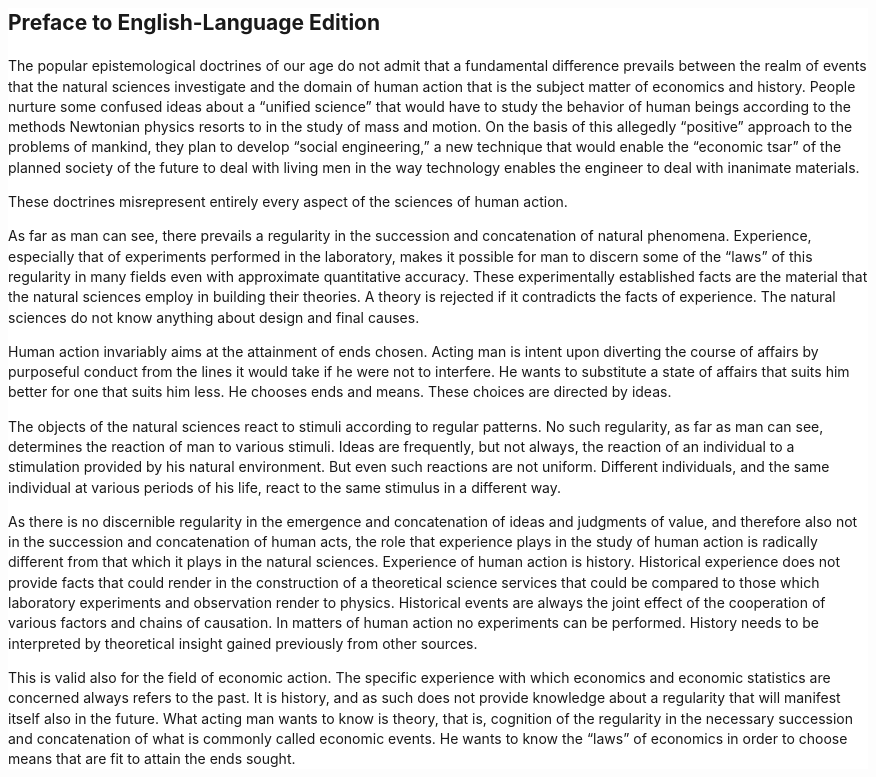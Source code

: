 [^69]: If there ever was a Kantian in the ranks of the Austrian School, it was Richard von Strigl. In his Die ökonomischen Kategorien und die Organisation der Wirtschaft (Economic Categories and Economic Organization, 1923), he argued that the subject matter of economic theories were the relationships between certain concepts such as “ownership” and “acting subject.” Another Kantian economist of the time was Harro Bernardelli. See his Die Grundlagen der ökonomischen Theorie. Eine Einführung (Tübingen: Mohr, 1933). Neither Strigl nor Bernardelli were, however, Kantians in the sense of impositionists.
[^70]: See for example, Mises, “Anti-Marxism,” Critique of Interventionism (New Rochelle, N.Y.: Arlington House, 1977), p. 112; idem, Liberalismus (Jena: Fischer, 1927), pp. 16f.; idem, Nationalökonomie (Geneva: Editions Union, 1940; reprint Munich: Philosophia, 1980), pp. 125ff.; idem, Human Action, Scholar’s Edition (Auburn, Ala.: Mises Institute, [1949] 1998), pp. 157ff.
[^71]: This is also why Murray Rothbard—a dedicated Aristotelian in epistemology—would both argue that economics was based on facts of experience and call it aprioristic. It was precisely his Aristotelianism that made him receptive to Mises’s point that the experience we gain from the nature of human action is a priori to the experience we can gain through the observation of any concrete behavior. See Murray N. Rothbard, “In Defense of ‘Extreme Apriorism’,” Southern Economic Journal 3, no. 2/3 (1957): 314–20; idem, Man, Economy, and State, 3rd ed. (Auburn, Ala.: Mises Institute, 1993).
[^72]: It was only after the publication of Human Action that Mises focused his attention more exclusively on the epistemological problems of praxeology. This last phase of his research was productive and culminated in the publication of two books: Theory and History (1957), and The Ultimate Foundation of Economic Science (1962).
[^73]: I would like to thank Barry Smith, Stephan Kinsella, George Reisman, Bettina Bien Greaves, Mark Thornton, Joseph Salerno, and Joseph Stromberg for comments on an earlier version of this introduction.

## Preface to English-Language Edition

The popular epistemological doctrines of our age do not admit that a fundamental difference prevails between the realm of events that the natural sciences investigate and the domain of human action that is the subject matter of economics and history. People nurture some confused ideas about a “unified science” that would have to study the behavior of human beings according to the methods Newtonian physics resorts to in the study of mass and motion. On the basis of this allegedly “positive” approach to the problems of mankind, they plan to develop “social engineering,” a new technique that would enable the “economic tsar” of the planned society of the future to deal with living men in the way technology enables the engineer to deal with inanimate materials.

These doctrines misrepresent entirely every aspect of the sciences of human action.

As far as man can see, there prevails a regularity in the succession and concatenation of natural phenomena. Experience, especially that of experiments performed in the laboratory, makes it possible for man to discern some of the “laws” of this regularity in many fields even with approximate quantitative accuracy. These experimentally established facts are the material that the natural sciences employ in building their theories. A theory is rejected if it contradicts the facts of experience. The natural sciences do not know anything about design and final causes.

Human action invariably aims at the attainment of ends chosen. Acting man is intent upon diverting the course of affairs by purposeful conduct from the lines it would take if he were not to interfere. He wants to substitute a state of affairs that suits him better for one that suits him less. He chooses ends and means. These choices are directed by ideas.

The objects of the natural sciences react to stimuli according to regular patterns. No such regularity, as far as man can see, determines the reaction of man to various stimuli. Ideas are frequently, but not always, the reaction of an individual to a stimulation provided by his natural environment. But even such reactions are not uniform. Different individuals, and the same individual at various periods of his life, react to the same stimulus in a different way.

As there is no discernible regularity in the emergence and concatenation of ideas and judgments of value, and therefore also not in the succession and concatenation of human acts, the role that experience plays in the study of human action is radically different from that which it plays in the natural sciences. Experience of human action is history. Historical experience does not provide facts that could render in the construction of a theoretical science services that could be compared to those which laboratory experiments and observation render to physics. Historical events are always the joint effect of the cooperation of various factors and chains of causation. In matters of human action no experiments can be performed. History needs to be interpreted by theoretical insight gained previously from other sources.

This is valid also for the field of economic action. The specific experience with which economics and economic statistics are concerned always refers to the past. It is history, and as such does not provide knowledge about a regularity that will manifest itself also in the future. What acting man wants to know is theory, that is, cognition of the regularity in the necessary succession and concatenation of what is commonly called economic events. He wants to know the “laws” of economics in order to choose means that are fit to attain the ends sought.


[^1]: For an introduction to Mises’s life and work see his autobiographical essay Notes and Recollections (South Holland, Ill.: Libertarian Press, 1978). See also Margit von Mises, My Years With Ludwig von Mises, 2nd ed. (Cedar Falls, Iowa: Center for Futures Education, 1984); Murray N. Rothbard, Ludwig von Mises: Scholar, Creator, Hero (Auburn, Ala.: Mises Institute, 1988); Israel M. Kirzner, Ludwig von Mises (Wilmington, Del.: ISI Books, 2001).
[^2]: See Ludwig von Mises, Grundprobleme der Nationalökonomie—Untersuchungen über Verfahren, Aufgaben und Inhalt der Wirtschaftsund Gesellschaftslehre (Vienna: Julius Springer, 1933).
[^3]: The first draft of the translation was the work of an outstanding young student of Mises’s by the name of George Reisman. Mises then had Arthur Goddard revise the manuscript. Funding for the whole project came from the William Volker Fund. The publisher of the first edition was Van Nostrand. In 1981, New York University Press published a second edition, with a preface by Ludwig Lachmann.
[^4]: In fact he wrote in the “Preface to the English-Language Edition”: “The translator and the editor carried on their work independently. I myself did not supply any suggestions concerning the translation nor any deviations from the original German text” (p. lxix). George Reisman told the present writer that he suggested Foundations of Economics as the title of the English version. Thus we must assume the definitive title came from Goddard.
[^5]: For predecessors of Menger, see the papers contained in Wert, Meinung, Bedeutung: die Tradition der subjektiven Wertlehre in der deutschen Nationalökonomie vor Menger, Birger P. Priddat, ed. (Marburg: Metropolis, 1997); for predecessors of Walras, see Robert Ekelund and Robert Hébert, Secret Origins of Modern Microeconomics: Dupuit and the Engineers (Chicago: University of Chicago Press, 1999).
[^6]: Notice that Carl Menger did not speak of utility, but of value. The concept of value has in his price theory more or less the same function as the concept of utility in the price theories of Jevons and Walras. Below, Mises’s very original concept of value will be discussed in more detail.
[^7]: Arguably Böhm-Bawerk’s economic analysis of legal rights is an exception. See his Rechte und Verhältnisse vom Standpunkt der volkswirthschaftlichen Güterlehre (Innsbruck: Wagner, 1881); reprinted in Gesammelte Schriften, F.X. Weiss, ed. (Vienna: Hölder, Pichler, Tempsky, 1924), pp. 1–126; translated as “Whether Legal Rights and Relationships are Economic Goods,” Shorter Classics of Eugen von Böhm-Bawerk (South Holland, Ill.: Libertarian Press, 1962), pp. 25–138.
[^8]: See Felix Somary, The Raven of Zurich (London: Hurst, 1960), p. 13.
[^9]: See in particular Friedrich von Wieser, Recht und Macht (Leipzig: Duncker and Humblot, 1910); idem, Das Gesetz der Macht (Vienna: Julius Springer, 1926).
[^10]: Ludwig von Mises, Socialism (Indianapolis: Liberty Fund, [1936] 1981), p. 22. This is the translation of the second German edition, which was published in 1932.
[^11]: Ludwig von Mises, Die Gemeinwirtschaft, 1st ed. (Jena: Fischer, 1922), p. 11; my translation.
[^12]: The Austrian university system was even less developed. In particular, there was no program of courses dedicated to the study of economic science before 1919. All Austrian economists who graduated before 1919 were jurists who had chosen economics as their field of specialization.
[^13]: See Mises’s own judgment on these strands of sociology in the present book, chap. 1, sect. 3.
[^14]: Founding members of the Society were Max Adler, Rudolf Eisler, Rudolf Goldscheid, Michael Hainisch, Ludo Hartmann, Bertold Hatschek, Wilhelm Jerusalem, Josef Redlich, and Karl Renner. See Anton Amann, “Soziologie in Wien: Entstehung und Emigration bis 1938,” in Vertriebene Vernunft, Friedrich Stadler, ed. (Vienna: Verlag Jugend und Volk, 1987), vol. 1, p. 219. Some of these men taught in Germany at the time. In 1910, a German sociological society was established under the leadership of Max Weber.
[^15]: For short biographies including lists of Molinari’s major publications, see Yves Guyot, “M.G. de Molinari,” Journal des économistes, new series, vol.33 (Feb. 1912): 177–92; Ludwig Elster, “Molinari, Gustave de,” Handwörterbuch der Staatswissenschaften, 4th ed., 1925, vol. 6, pp. 615f. The more comprehensive biographical treatment is in David M. Hart, “Gustave de Molinari and the Anti-Statist Liberal Tradition,” published in 1981–82, in three parts in the Journal of Libertarian Studies 5, no. 3, pp. 263–90; 5, no. 4, pp. 399–434; and 6, no. 1, pp. 83–104.
[^16]: See, in particular, Vilfredo Pareto’s Les Systèmes Socialistes, 2 vols. (Paris, 1902); Manuale di Economia Politica (Milan, 1906); translated as Manuel d’Economie Politique (Paris, 1909); Trattato di Sociologia Generale, 3 vols. (Florence, 1916); translated as The Mind and Society, 4 vols. (New York and London, 1935); reprint in 2 vols., 1963. A good introduction to his sociology is in Pareto, Sociological Writings, selected and introduced by S.E. Finer (New York: Praeger, 1966).
[^17]: See Fetter, Principles of Economics (New York: Century, 1905), pp. 43 ff. See also his later work Economic Principles (New York: Century, 1915), vol. 1, pp. 22 ff.
[^18]: Fetter, Principles of Economics, p. 3.
[^19]: He actually prefaced his magnum opus, The Common Sense of Political Economy (1910), with the following quote from Auguste Comte: “L’analyse économique proprement dite ne me semble pas devoir finalement être conçue ni cultivée, soit dogmatiquement, soit historiquement, à part de l’ensemble de l’analyse sociologique, soit statique, soit dynamique.”
[^20]: Philip Wicksteed, The Common Sense of Political Economy, edited with an introduction by Lionel Robbins (London: Routledge and Kegan Paul, [1910] 1932); reprint (New York: Augustus M. Kelley, 1967), p. 3. In his 1932 introduction to the book, Robbins called it “the most exhaustive non-mathematical exposition of the technical and philosophical complications of the so-called marginal theory of pure Economics” (ibid., p. xii) and said it could only be compared with Wieser’s Theorie der Gesellschaftlichen Wirtschaft.
[^21]: See Friedrich von Wieser, Theorie der Gesellschaftlichen Wirtschaft, 1st ed., 1914; 2nd ed. (Tübingen: Mohr, 1924).
[^22]: See, in particular, Joseph Schumpeter, Wesen und Hauptinhalt der theoretischen Nationalökonomie (Munich and Leipzig: Duncker and Humblot, 1908); idem, Theorie der wirtschaftlichen Entwicklung (Munich and Leipzig: Duncker and Humblot, 1911).
[^23]: See Joseph Schumpeter, Aufsätze zur Soziologie (Tübingen: Mohr, 1953).
[^24]: See chapter one of the present book, which was first published in Grundprobleme der Nationalökonomie. Interestingly, up until the early 1930s, Mises chose the category “sociologist” in which classify himself for the standard professional listing of German scholars, the Kürschner’s Deutscher Gelehrtenkalender. This category had been first listed in the 1928/29 edition. See Christian Fleck, “Rückkehr unerwünscht. Der Weg der österreichischen Sozialforschung ins Exil,” Friedrich Stadler, ed., Vertriebene Vernunft, vol. 1, pp. 194 f.
[^25]: See Ludwig von Mises, Nationalökonomie (Geneva: Union, 1940), p. 3; Human Action (Auburn, Ala.: Mises Institute, [1949] 1998), p. 3. Mises here asserts that Espinas had first used the term praxéologie in “Les origines de la Technologie,” Revue philosophique 15 (July to December 1890): 113–35, in part pp. 114f.; and then also in his book Les origines de la Technologie (Paris: Félix Alcan, 1897), pp. 7f. In light of more recent scholarship, however, it appears that Espinas was but one member of a whole group of early praxeologists and that his use of the term praxeology was predated by his contemporary Louis Bourdeau, Théorie des sciences (Paris: Librairie Germer Baillière, 1882), vol. 2. Another important member of this group was Maurice Blondel, see in particular his L’Action—Essai d’une critique de la vie et d’une science de la pratique (Paris: Félix Alcan, 1893). Although space limitations prevent going into any detail, it should be emphasized that these early praxeological studies have only faint resemblance to Misesian praxeology. Properly speaking there are therefore two praxeological traditions. Present-day followers of the early French school call themselves “praxiologists” and their discipline “praxiology.” These scholars, most of whom are academics from France and Poland, publish the series Praxiology: The International Annual of Practical Philosophy and Methodology (New Brunswick, N.J.: Transaction Publishers, 1992 ongoing); see in particular vol. 7, The Roots of Praxiology: French Action Theory from Bourdeau and Espinas to Present Days,V. Alexandre and W.W. Gasparski, eds., 2000.
[^26]: Let us emphasize that the actual selection process can merely be based on the profitability calculus, without precluding any other decisions. Nothing prevents a businessman from building a social hall for his friends rather than a factory for his customers. Yet the benefit of the money calculus remains even in this case. For this calculus tells the businessman exactly how many of his resources were spent on his personal consumption—here: unpaid catering for his friends—rather than on the maintenance or increase of his capital.
[^27]: It is not possible to say whether 1,000,000 gallons of milk are somehow more (or less) than the 1,000 cows that produce this milk, just as it is impossible to say whether a castle park is more (or less) than the 100 gardeners that brought it into shape. The reason is that all these things are heterogeneous and cannot therefore be compared quantitatively—the problem of adding up apples and oranges. For the same reason it is also impossible to tell whether using the cows to produce the milk is more efficient than using the gardeners to bring the garden into shape. But once all these things are exchanged for money, we can make such quantitative comparisons, namely, by comparing their money prices. Depending on what these prices are, we can say that the milk exchanges for more (or less) money than the cows, and that the garden exchanges for more (or less) money than the services of the gardeners. And depending on the ratios of selling and buying prices (the profitability) we can assert that our money is more (or less) efficiently used in producing milk than in producing a castle garden.
[^28]: This does not mean that Mises held that the causal explanation of values was outside the scope of legitimate scientific inquiry. Rather, he held that the causal explanation of values could never rely on praxeological laws, but must always rely on an historical understanding of the contingent features of the case under consideration. Praxeology and economics deal with constant (time-invariant) relationships between observed human behavior and other events; the specific cognitive act of learning about these laws is “conception.” By contrast, historical research seeks to give an account of the unique or contingent (that is, time-variant) features of any given case of action; the specific cognitive act on which it relies is “understanding.” Mises presents this dis- tinction in chapter three of the present book. Later he elaborated it in much more detail in Theory and History (New Haven, Conn.: Yale University Press, 1957; 3rd ed., Auburn, Ala.: Mises Institute, 1985). Here he finally integrates and combines his work on the epistemology of economics with the works of Windelband, Rickert, and Weber, who had elaborated the concept of “understanding” to characterize the epistemological nature of historical analysis; see Wilhelm Windelband, Präludien, 8th ed. (Tübingen: Mohr, 1922), vol. 2, pp. 136ff.; Heinrich Rickert, Kulturwissenschaft und Naturwissenschaft, 3rd ed. (Tübingen: Mohr, 1915); Max Weber, Gesammelte Aufsätze zur Wis- senschaftslehre, reprint (Tübingen: Mohr, [1992] 1988). For an excellent introduction to Mises’s views on the interaction between conception and understanding in social analysis, see Joseph T. Salerno, “Introduction,” Murray N. Rothbard, A History of Money and Banking in the United States (Auburn, Ala.: Mises Institute, 2002), pp. 7–43.
[^29]: See Friedrich von Wieser, “Das Wesen und der Hauptinhalt der theoretischen Nationalökonomie—kritische Glossen,” in Gesammelte Abhandlungen, F.A. Hayek, ed. (Tübingen: Mohr, [1911] 1929).
[^30]: See Vilfredo Pareto, Manuel d’économie politique, reprint (Geneva: Librairie Droz, 1966), chap. 2, §§1–18. Pareto is a subjectivist only in the sense that he recognizes the subjectivist character of the goals of human action (see ibid., chap. 3, §§29 f.), which is why he strictly distinguished between (objective) utility and (subjective) “ophelimity.” Yet Pareto’s subjectivism stops short when it comes to dealing with the means of action because here he professes to consider only the case of “logical action.”
[^31]: See ibid., chap. 3, §152.
[^32]: See Wicksteed, Common Sense, pp. 4 f. This was also the position of Böhm-Bawerk. See Mises’s critique in the present volume, pp. 185ff.
[^33]: Wicksteed, Common Sense, p. 5. From Pareto, he took over the abortive notion that individual utilities (“ophelimities”) were quantifiable and that, in general equilibrium, the utilities of all goods coincided—that is, that they then were the same (see, for example, ibid., pp. 6 f., 37). Clearly this presupposes some sort of measurability or quantification. Also, along the lines of Jevons and Wieser, Wicksteed continually shifted in his presentation of economic science as a positive theory and a normative theory. One expression of this confusion is his claim that scales of preferences can be inconsistent (see pp. 33 f.). Today this is called the problem of transitivity or the problem of the rationality of choice.
[^34]: See Ludwig von Mises, “Die Wirtschaftsrechnung im sozialistischen Gemeinwesen,” Archiv für Sozialwissenschaft und Sozialpolitik 47 (1920): 86–121; translated as Economic Calculation in the Socialist Commonwealth (Auburn, Ala.: Mises Institute, 1990). The literature on Mises’s argument, on the ensuing debate, and on the later modification of the argument through F.A. Hayek and Lionel Robbins is considerable. For an overview and some discussion, see David Ramsey Steele, From Marx to Mises (La Salle, Ill.: Open Court, 1992); Joseph T. Salerno, “Why Socialist Calculation is ‘Impossible’,” Postscript to Mises, Economic Calculation in the Socialist Commonwealth; Hans-Hermann Hoppe, “Socialism: A Property or Knowledge Problem?” Review of Austrian Economics 9, no. 1 (1996); Jörg Guido Hülsmann, “Knowledge, Judgment, and the Use of Property,” Review of Austrian Eco- nomics 10, no. 1 (1997); Peter Boettke, ed., Socialism and the Market: The Socialist Calculation Debate Revisited, 9 vols. (London: Routledge, 2000).
[^35]: John Stuart Mill, Principles of Political Economy, 2 vols. (London: Routledge, 1891), book 3, chap. 1, p. 298.
[^36]: In chapter 8 of the present book, Mises deals with a crude variant of the Millian view that was very influential in the 1920s. According to this theory, the adjustment of the structure of production was entirely a matter of technology; in particular, the present structure of production plays no role in determining the optimal course of action.
[^37]: See Friedrich von Wieser, Über den Ursprung und die Hauptgesetze des wirthschaftlichen Werthes (Vienna: Hölder, Pichler, Tempsky, 1884), in particular pp. 180 ff., where Wieser discusses problems of value calculation; idem, Der Natürliche Werth (Vienna: Hölder, Pichler, Tempsky, 1889), chap. 3, pp. 67 ff.
[^38]: We have already discussed the fictional character of the idea of a value calculus. Let us mention some of the other fictions underlying Wieser’s approach in order to get the full flavor of its modernity—for Wieser is one of the apostles of present-day neoclassical economic theory, which to a large extent relies on fiction rather than on fact. His value theory was based on the fiction that one could meaningfully speak of value without respect to the wealth or income of the acting person. The value that is independent of income and wealth is “natural value.” Of course the natural value of capital goods is derived from the natural value of consumers’ goods. How the natural value of consumers’ goods is imputed on capital goods is the subject matter of imputation theory. Moreover, Wieser held that natural value was objective in the sense that it is the same for all persons. For example, he claimed that an increase in the quantity of money entailed the same decrease of the value of money, and he also held that the marginal value of any given amount of money is lower for a rich than for a poor man. Thus, in spite of some statements in which he stressed that value was always related to an acting individual, in his theory of natural value Wieser completely disassociated the value of goods from any context given by concrete human action. This was the starting point for his theory of the shortcomings of capitalism and also for his policy recommendations. It is obvious that real-life monetary economies are not likely to bring about the same results as an economy in which natural value reigns. According to Wieser, only if all members of society are perfectly equal in their wealth and income position do the values of a monetary economy coincide with natural values. And since natural value is the economic ideal of all possible real economies, it follows that economic policy should make sure that all factors of production be treated according to their natural values. This might be achieved in a perfect communist state. But it might also be achieved through heavy government intervention in the market economy. For an enlight- ening analysis of the shortcomings of Wieser’s value theory, see Sam Bostaph, “Wieser on Economic Calculation Under Socialism,” Quarterly Journal of Austrian Economics 6, no.2 (2003).
[^39]: The best illustration is the fact that Max Weber invited him to write a general treatise on economics for the prestigious Grundriss der Sozialökonomik series, which was supposed to portray the present state of the social sciences. The result was Wieser’s Theorie der gesellschaftlichen Wirtschaft, which was first published in 1914 and remained the main work of reference in German-language economics until the early 1930s (a second edition appeared in 1924).
[^40]: The solution Menger and Böhm-Bawerk gave to the imputation problem is quite different from Wieser’s solution. But all three authors held that there was such a thing as value imputation. This is the crucial point that needs to stressed here. Böhm-Bawerk clarified his position in the “Excursus VII” of his Positive Theory of Capital. Works on the technical problems of imputation theory abounded from the 1890s and proliferated until the 1930s, not surprisingly without leading to any solution. Among later works, see Leo Schönfeld-Illy, Wirtschaftsrechnung, reprint (Munich: Philosophia, [1924] 1982); Wilhelm Vleugels, Die Lösungen des wirtschaftlichen Zurechnungsproblems bei Böhm-Bawerk und Wieser (Halle: Niemeyer, 1930). See also Mises, Nationalökonomie, pp. 312–19.
[^41]: A socialist contemporary of Mises’s, Heimann clearly saw this implication; see Eduard Heimann, History of Economic Doctrines: An Introduction to Economic Theory (New York: New York University Press, 1945), p. 208. The only present-day historian of economic thought who seems to have noticed the anti-Wieser implications of the socialist-calculation argument is Mark Blaug. Blaug even suggests that the socialist calculation argument was primarily intended as a refutation of Wieser; see Mark Blaug, Great Economists Before Keynes (Cambridge, U.K.: Cambridge University Press, 1986), p. 280.
[^42]: See Georg Simmel, Philosophie des Geldes, reprint (Frankfurt/Main: Suhrkamp, [1901] 1991), p. 35; Joseph Schumpeter, Wesen und Hauptinhalt der theoretischen Nationalökonomie (Munich and Leipzig: Duncker and Humblot, 1908), p. 50.
[^43]: Menger, Principles of Economics (New York: New York University Press, 1976), p. 115. Menger also defined value as “a judgement economizing men make about the importance of the goods at their disposal for the maintenance of their lives and well being. Hence value does not exist outside the consciousness of men” (p. 121).
[^44]: To some extent, Menger’s definition of value as a bilateral relationship did not quite correspond to his actual analysis of how individual values cause the formation of market prices. In the latter, Menger relied on the feature of value that Mises would eventually express with great clarity, namely, its relativity not only to an acting subject, but also to other values. Menger’s actual deduction of market prices from values was therefore certainly an inspiration for Mises; his definition of value was not.
[^45]: Ludwig von Mises, The Theory of Money and Credit (Indianapolis, Ind.: Liberty Classics, 1981), pp. 51–52.
[^46]: Mises’s “preference theory” of value was in perfect harmony with Franz Čuhel’s insight that the values underlying individual decision-making could not be measured. In his Zur Lehre von den Bedürfuissen (Innsbruck: Wagner, 1907), Čuhel had stressed that value was a purely ordinal relationship between economic goods, and that this relationship was always bound up in a context given by a concrete person at a concrete time and a concrete place.
[^47]: Mises, Theory of Money and Credit, pp. 52–53.
[^48]: See Ludwig von Mises, “Bemerkungen zum Grundproblem der subjektivistischen Wertlehre,” Archiv für Socialwissenschaften und Socialpolitik 59, no. 1 (February 1928): 32–47; reprinted in Epistemological Problems of Economics, chap. 5.
[^49]: Mises, Epistemological Problems of Economics, p. 178. Let us emphasize again that the importance of subjectivism in value theory is that it allows us to explain market prices in terms of an uncontroversial empirical fact: the choices of the market participants who prefer the commodities they buy to the prices they pay. Mises’s theory was “subjectivist” in the sense that it took its starting point in this matter of fact, dealing with choices that were made rather than with choices that from some point of view should have been made, or that would have been made under other than present circumstances. In this precise sense, Mises held, the main contribution of the new marginal economics was its subjectivism. By adopting the point of view of real-world acting men, economists were finally in a position to deal with how things were rather than with how things should be. Mises admonishes that, unfortunately, other elements of the new theory had received undue attention, for example, the law of diminishing marginal utility or the law of psychological want satiation. Economic action is always in accord only with the importance that acting man attaches to the limited quantities among which he must directly choose. It does not refer to the importance that the total supply at his disposal has for him nor to the altogether impractical judgment of the social philosopher concerning the importance for humanity of the total supply that men can obtain. The recognition of this fact is the essence of the modern theory. It is independent of all psychological and ethical considerations. However, it was advanced at the same time as the law of the satiation of wants and of the decrease in the marginal utility of the unit in an increasing supply. All attention was turned toward this law, and it was mistakenly regarded as the chief and basic law of the new theory. Indeed, the latter was more often called the theory of diminishing marginal utility than the doctrine of the subjectivist school, which would have been more suitable and would have avoided misunderstandings. (ibid., pp. 179–80)
[^50]: See Mises, “Vom Weg der subjektivistischen Wertlehre,” Ludwig von Mises and A. Spiethoff, eds., Probleme der Wertlehre (Munich and Leipzig: Duncker and Humblot, 1931), pp. 73–93; reprinted in Epistemological Problems of Economics, chap. 4.
[^51]: One anonymous reviewer noticed that, in the present book, Mises had significantly refined the Austrian value theory and that the book could therefore be considered a critique of all those schools of thought that deviated from his theory. In the original words of the reviewer: “Die Arbeit ist eine energische Abrechnung mit den verschiedenen Schulen, welche nicht auf der Basis der Grenznutzenlehre oder, richtiger gesagt, der österreichischen, von Mises wesentlich verfeinerten Wertlehre stehen.” W.W., “Grundprobleme der Nationalökonomie,” Mitteleuropäische Wirtschaft—Wochenbeilage der “Neuen Freien Presse” (Vienna, 23 September 1933).
[^52]: Mises, Epistemological Problems of Economics, p. 158. He proceeds to give a short outline of the full picture of praxeology and economics, as it stood in the light of his theory of calculation. See pp. 166f., 191.
[^53]: See in particular Gustav Cassel’s Theoretische Sozialökonomik, 4th ed., (Leipzig: Deichert, 1927).
[^54]: In an earlier work, Mises had rebuked these criticisms as being exaggerated, yet without stating what he believed were the unassailable truths in the traditional theory of value. See Ludwig von Mises, “Interventionismus,” in Kritik des Interventionismus (Jena: Fischer, [1926] 1929), pp. 25 f., 29 f., 41. In the chapters on value theory contained in the present volume he filled this gap.
[^55]: It has been controversial even with some of his closest associates. See for example F.A. Hayek’s statements in the introduction he wrote in 1977 for the German edition of Mises’s autobiographical Erinnerungen (Stuttgart: Gustav Fischer, 1979, in particular p. xvi). Only after the 1940s could Mises present his students with the full picture of his system of thought, which by then had become embodied in his treatises Nationalökonomie (1940) and Human Action (1949). This had a decisive impact on the younger generations of his students, who were much more prone than his Vienna associates to accept his views on the aprioristic character of social theory. See on this Joseph T. Salerno, “The Place of Mises’s Human Action in the Development of Modern Economic Thought,” Quarterly Journal of Austrian Economics 2, no. 1 (1999).
[^56]: This issue has been touched on in some of the writings of Murray N. Rothbard; see in particular the first six essays contained in his posthumous Logic of Action I (Cheltenham, U.K.: Edward Elgar, 1997). For other informed discussions of the a priori nature of praxeological laws see in particular Hans-Hermann Hoppe, Economic Science and the Austrian Method (Auburn, Ala.: Mises Institute, 1995); Barry Smith, “Aristotle, Menger, and Mises: An Essay in the Metaphysics of Economics,” in Carl Menger and His Economic Legacy, Bruce Caldwell, ed. (Durham, N.C.: Duke University Press, 1990), pp. 263–88; idem, “Aristotelianism, Apriorism, Essentialism,” in The Elgar Companion to Austrian Economics, Peter Boettke, ed. (Cheltenham, U.K.: Edward Elgar, 1994), pp. 33–37; idem, “In Defence of Extreme (Fallibilistic) Apriorism,” Journal of Libertarian Studies 12, no. 1 (1996): 179–92; Gérard Bramoullé, “A-priorisme et faillibilisme: en défense de Rothbard contre Popper,” Journal des Economistes et des Etudes Humaines 6, no. (1995); Roderick Long, Wittgenstein, Austrian Economics, and the Logic of Action (London: Routledge, forthcoming).
[^57]: Things somewhat changed after World War II with the renaissance to Aristotelian studies. As a consequence, the expression “empirical” is often used again in the wider sense in which Aristotle and the scholastics used it. A case in point is Mises’s follower, Murray Rothbard.
[^58]: One contemporary reviewer of Grundprobleme der Nationalökonomie, Dr. Mann, summarized Mises’s position as follows:He starts from the premise that there are two types of experience. One is an external experience through which we grasp objects and events of the exterior world. The empirical sciences—thus above all the natural sciences—start from here. Then there is inner experience, of which there are two: intuitive understanding and intellectual conception of evident processes. The conception of human actions falls into the latter category. (Review in Sparwirtschaft [May 1935]; my translation)The constant reliance on facts was what distinguished Mises’s apriorism from the mystical apriorism of Othmar Spann, his rival from the University of Vienna, who had authored the most successful German social-science textbook ever (Der wahre Staat ). Spann despised mere logical, descriptive, and analytical thought; rather he thought that to understand the workings of society it was necessity to “descend into the depth of the human heart, the ultimate fountain and mainspring of our life’s law” (p. 5).
[^59]: One cannot “see” a person making choices because, for one thing, one can never see the choice-alternative that the person puts aside to do the thing that we see him doing. Consistent materialists, such as Marx and most of his followers, have therefore denied the very existence of choice.
[^60]: I have taken most of these examples from F.A. Hayek, “The Facts of the Social Sciences,” in Individualism and Economic Order (Chicago: Chicago University Press, 1948), p. 59. Hayek here delivers a good discussion of our problem.
[^61]: Mises, Epistemological Problems of Economics, p. 116; see also, pp. 1 ff., 6, and 107. Mises had expressed this view already in previous writings. See in particular his “Sozialliberalismus,” Zeitschrift für die gesamte Staatswissenschaft (1926); reprinted Kritik des Interventionismus (Jena: Fischer, 1929), in particular pp. 72 f. See also his Kritik des Interventionismus, in particular pp. 28 f.
[^62]: Hans-Hermann Hoppe, Democracy—The God That Failed (New Brunswick, N.J.: Transaction Publishers), pp. xv, xviii.
[^63]: Ibid. p. xvii.
[^64]: The eminent cultural historian, William M. Johnston argued that Austrian thought was subject to the pervasive influence of a particular variant of philosophia perennis, namely, the philosophy of the rationalist philosopher Gottfried Wilhelm Leibniz (1646–1716) from Saxony. Leibniz lived in Vienna from 1712 to 1714. During this time he wrote his important treatises Monadologie and Principes de la nature et de la grace. See William M. Johnston, The Austrian Mind: An Intellectual and Social History 1848–1938 (Los Angeles: University of California Press, 1972), p. 274.
[^65]: See Emil Kauder, A History of Marginal Utility Theory (Princeton, N.J.: Princeton University Press, 1965).
[^66]: See in particular Menger’s monograph on the methods and epistemology of the social sciences: Untersuchungen über die Methode der Socialwissenschaften und der Politischen oekonomie insbesondere (Leipzig: Duncker and Humblot, 1883). On Menger as an Aristotelian, see Barry Smith, Austrian Philosophy: The Legacy of Franz Brentano (La Salle, Ill.: Open Court, 1994).
[^67]: Some exceptions must be made for Wieser, though, because he allowed for “idealizing abstractions.” See above, footnote 29.
[^68]: See Mises, Theory of Money and Credit, part 3.
[^74]: See my book Theory and History (Yale University Press, 1957), pages 194 f.
[^75]: The Political Element in the Development of Economic Theory (Routledge & Kegan Paul Ltd., London, 1953).